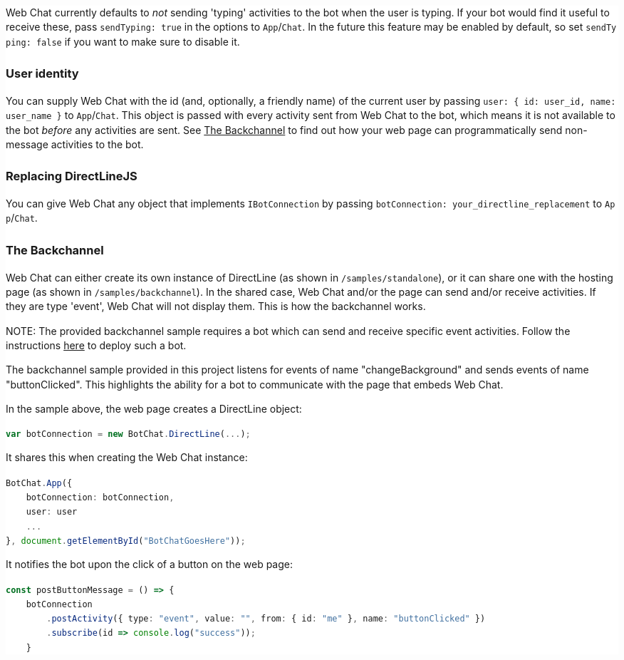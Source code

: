 Web Chat currently defaults to *not* sending 'typing' activities to the bot when the user is typing. If your bot would find it useful to receive these, pass `sendTyping: true` in the options to `App`/`Chat`. In the future this feature may be enabled by default, so set `sendTyping: false` if you want to make sure to disable it.

### User identity

You can supply Web Chat with the id (and, optionally, a friendly name) of the current user by passing `user: { id: user_id, name: user_name }` to `App`/`Chat`. This object is passed with every activity sent from Web Chat to the bot, which means it is not available to the bot *before* any activities are sent. See [The Backchannel](#the-backchannel) to find out how your web page can programmatically send non-message activities to the bot.

### Replacing DirectLineJS

You can give Web Chat any object that implements `IBotConnection` by passing `botConnection: your_directline_replacement` to `App`/`Chat`.

### The Backchannel

Web Chat can either create its own instance of DirectLine (as shown in `/samples/standalone`), or it can share one with the hosting page (as shown in `/samples/backchannel`). In the shared case, Web Chat and/or the page can send and/or receive activities. If they are type 'event', Web Chat will not display them. This is how the backchannel works.

NOTE: The provided backchannel sample requires a bot which can send and receive specific event activities. Follow the instructions [here](https://github.com/ryanvolum/backChannelBot) to deploy such a bot.

The backchannel sample provided in this project listens for events of name "changeBackground" and sends events of name "buttonClicked". This highlights the ability for a bot to communicate with the page that embeds Web Chat.

In the sample above, the web page creates a DirectLine object:

```typescript
var botConnection = new BotChat.DirectLine(...);
```

It shares this when creating the Web Chat instance:

```typescript
BotChat.App({
    botConnection: botConnection,
    user: user
    ...
}, document.getElementById("BotChatGoesHere"));
```

It notifies the bot upon the click of a button on the web page:

```typescript
const postButtonMessage = () => {
    botConnection
        .postActivity({ type: "event", value: "", from: { id: "me" }, name: "buttonClicked" })
        .subscribe(id => console.log("success"));
    }
```

